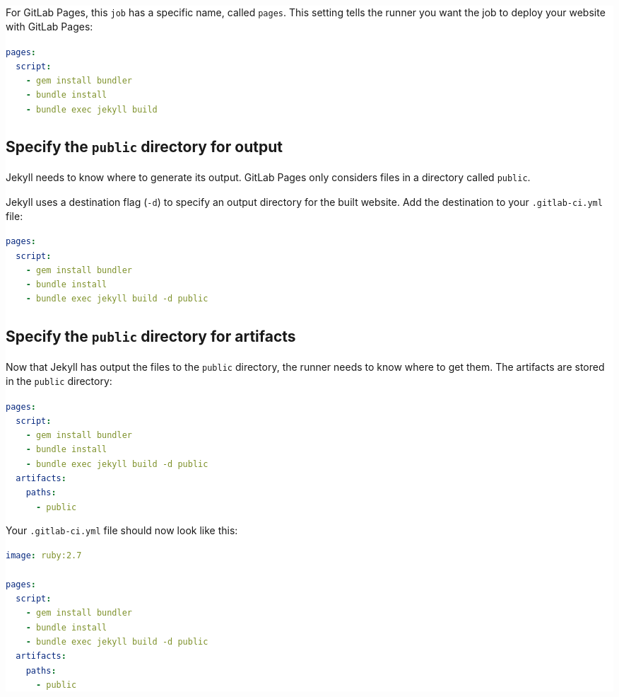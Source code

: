 For GitLab Pages, this `job` has a specific name, called `pages`.
This setting tells the runner you want the job to deploy your website
with GitLab Pages:

```yaml
pages:
  script:
    - gem install bundler
    - bundle install
    - bundle exec jekyll build
```

## Specify the `public` directory for output

Jekyll needs to know where to generate its output.
GitLab Pages only considers files in a directory called `public`.

Jekyll uses a destination flag (`-d`) to specify an output directory for the built website.
Add the destination to your `.gitlab-ci.yml` file:

```yaml
pages:
  script:
    - gem install bundler
    - bundle install
    - bundle exec jekyll build -d public
```

## Specify the `public` directory for artifacts

Now that Jekyll has output the files to the `public` directory,
the runner needs to know where to get them. The artifacts are stored
in the `public` directory:

```yaml
pages:
  script:
    - gem install bundler
    - bundle install
    - bundle exec jekyll build -d public
  artifacts:
    paths:
      - public
```

Your `.gitlab-ci.yml` file should now look like this:

```yaml
image: ruby:2.7

pages:
  script:
    - gem install bundler
    - bundle install
    - bundle exec jekyll build -d public
  artifacts:
    paths:
      - public
```
